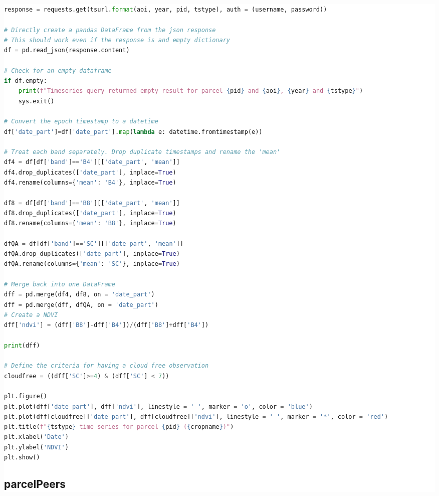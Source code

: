 ```python
response = requests.get(tsurl.format(aoi, year, pid, tstype), auth = (username, password))

# Directly create a pandas DataFrame from the json response
# This should work even if the response is and empty dictionary
df = pd.read_json(response.content)

# Check for an empty dataframe
if df.empty:
    print(f"Timeseries query returned empty result for parcel {pid} and {aoi}, {year} and {tstype}")
    sys.exit()

# Convert the epoch timestamp to a datetime
df['date_part']=df['date_part'].map(lambda e: datetime.fromtimestamp(e))

# Treat each band separately. Drop duplicate timestamps and rename the 'mean'
df4 = df[df['band']=='B4'][['date_part', 'mean']]
df4.drop_duplicates(['date_part'], inplace=True)
df4.rename(columns={'mean': 'B4'}, inplace=True)

df8 = df[df['band']=='B8'][['date_part', 'mean']]
df8.drop_duplicates(['date_part'], inplace=True)
df8.rename(columns={'mean': 'B8'}, inplace=True)

dfQA = df[df['band']=='SC'][['date_part', 'mean']]
dfQA.drop_duplicates(['date_part'], inplace=True)
dfQA.rename(columns={'mean': 'SC'}, inplace=True)

# Merge back into one DataFrame
dff = pd.merge(df4, df8, on = 'date_part')
dff = pd.merge(dff, dfQA, on = 'date_part')
# Create a NDVI
dff['ndvi'] = (dff['B8']-dff['B4'])/(dff['B8']+dff['B4'])

print(dff)

# Define the criteria for having a cloud free observation
cloudfree = ((dff['SC']>=4) & (dff['SC'] < 7))

plt.figure()
plt.plot(dff['date_part'], dff['ndvi'], linestyle = ' ', marker = 'o', color = 'blue')
plt.plot(dff[cloudfree]['date_part'], dff[cloudfree]['ndvi'], linestyle = ' ', marker = '*', color = 'red')
plt.title(f"{tstype} time series for parcel {pid} ({cropname})")
plt.xlabel('Date')
plt.ylabel('NDVI')
plt.show()
```


## parcelPeers
